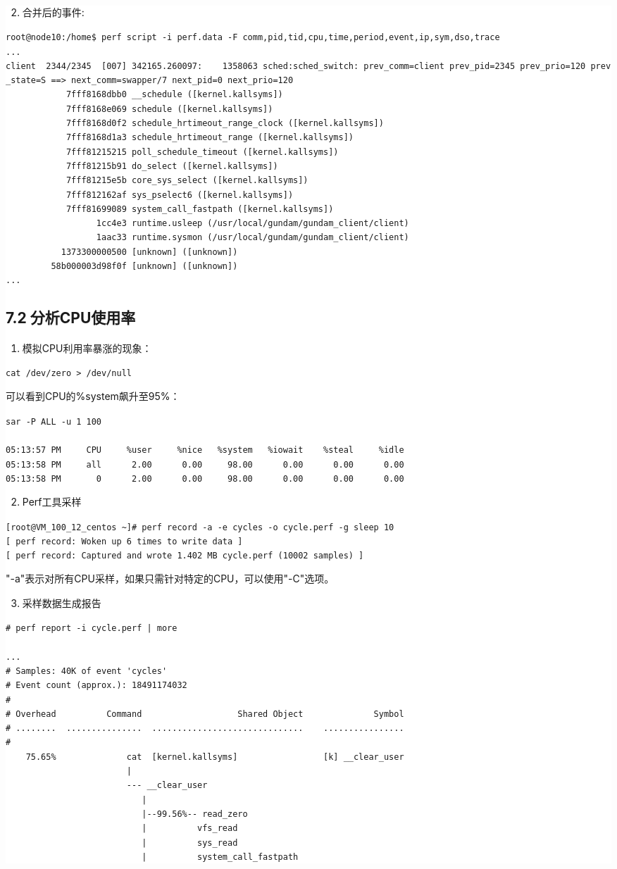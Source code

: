```shell
```

2) 合并后的事件:  
```shell
root@node10:/home$ perf script -i perf.data -F comm,pid,tid,cpu,time,period,event,ip,sym,dso,trace
...
client  2344/2345  [007] 342165.260097:    1358063 sched:sched_switch: prev_comm=client prev_pid=2345 prev_prio=120 prev_state=S ==> next_comm=swapper/7 next_pid=0 next_prio=120
            7fff8168dbb0 __schedule ([kernel.kallsyms])
            7fff8168e069 schedule ([kernel.kallsyms])
            7fff8168d0f2 schedule_hrtimeout_range_clock ([kernel.kallsyms])
            7fff8168d1a3 schedule_hrtimeout_range ([kernel.kallsyms])
            7fff81215215 poll_schedule_timeout ([kernel.kallsyms])
            7fff81215b91 do_select ([kernel.kallsyms])
            7fff81215e5b core_sys_select ([kernel.kallsyms])
            7fff812162af sys_pselect6 ([kernel.kallsyms])
            7fff81699089 system_call_fastpath ([kernel.kallsyms])
                  1cc4e3 runtime.usleep (/usr/local/gundam/gundam_client/client)
                  1aac33 runtime.sysmon (/usr/local/gundam/gundam_client/client)
           1373300000500 [unknown] ([unknown])
         58b000003d98f0f [unknown] ([unknown])
...
```

## 7.2 分析CPU使用率
1) 模拟CPU利用率暴涨的现象：  
```shell
cat /dev/zero > /dev/null
```
可以看到CPU的%system飙升至95%：  
```shell
sar -P ALL -u 1 100

05:13:57 PM     CPU     %user     %nice   %system   %iowait    %steal     %idle
05:13:58 PM     all      2.00      0.00     98.00      0.00      0.00      0.00
05:13:58 PM       0      2.00      0.00     98.00      0.00      0.00      0.00
```
2) Perf工具采样  
```shell
[root@VM_100_12_centos ~]# perf record -a -e cycles -o cycle.perf -g sleep 10
[ perf record: Woken up 6 times to write data ]
[ perf record: Captured and wrote 1.402 MB cycle.perf (10002 samples) ]
```
"-a"表示对所有CPU采样，如果只需针对特定的CPU，可以使用"-C"选项。  

3) 采样数据生成报告  
```shell
# perf report -i cycle.perf | more

...
# Samples: 40K of event 'cycles'
# Event count (approx.): 18491174032
#
# Overhead          Command                   Shared Object              Symbol
# ........  ...............  ..............................    ................
#
    75.65%              cat  [kernel.kallsyms]                 [k] __clear_user                     
                        |
                        --- __clear_user
                           |          
                           |--99.56%-- read_zero
                           |          vfs_read
                           |          sys_read
                           |          system_call_fastpath
```